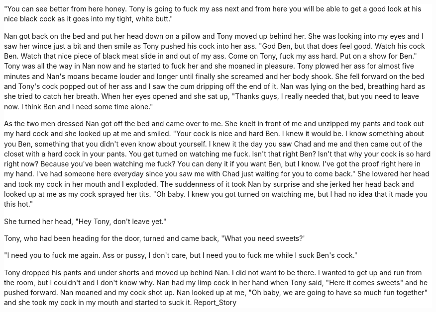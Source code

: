 "You can see better from here honey. Tony is going to fuck my ass next and from here you will be able to get a good look at his nice black cock as it goes into my tight, white butt." 

Nan got back on the bed and put her head down on a pillow and Tony moved up behind her. She was looking into my eyes and I saw her wince just a bit and then smile as Tony pushed his cock into her ass. "God Ben, but that does feel good. Watch his cock Ben. Watch that nice piece of black meat slide in and out of my ass. Come on Tony, fuck my ass hard. Put on a show for Ben." Tony was all the way in Nan now and he started to fuck her and she moaned in pleasure. Tony plowed her ass for almost five minutes and Nan's moans became louder and longer until finally she screamed and her body shook. She fell forward on the bed and Tony's cock popped out of her ass and I saw the cum dripping off the end of it. Nan was lying on the bed, breathing hard as she tried to catch her breath. When her eyes opened and she sat up, "Thanks guys, I really needed that, but you need to leave now. I think Ben and I need some time alone." 

As the two men dressed Nan got off the bed and came over to me. She knelt in front of me and unzipped my pants and took out my hard cock and she looked up at me and smiled. "Your cock is nice and hard Ben. I knew it would be. I know something about you Ben, something that you didn't even know about yourself. I knew it the day you saw Chad and me and then came out of the closet with a hard cock in your pants. You get turned on watching me fuck. Isn't that right Ben? Isn't that why your cock is so hard right now? Because you've been watching me fuck? You can deny it if you want Ben, but I know. I've got the proof right here in my hand. I've had someone here everyday since you saw me with Chad just waiting for you to come back." She lowered her head and took my cock in her mouth and I exploded. The suddenness of it took Nan by surprise and she jerked her head back and looked up at me as my cock sprayed her tits. "Oh baby. I knew you got turned on watching me, but I had no idea that it made you this hot." 

She turned her head, "Hey Tony, don't leave yet." 

Tony, who had been heading for the door, turned and came back, "What you need sweets?' 

"I need you to fuck me again. Ass or pussy, I don't care, but I need you to fuck me while I suck Ben's cock." 

Tony dropped his pants and under shorts and moved up behind Nan. I did not want to be there. I wanted to get up and run from the room, but I couldn't and I don't know why. Nan had my limp cock in her hand when Tony said, "Here it comes sweets" and he pushed forward. Nan moaned and my cock shot up. Nan looked up at me, "Oh baby, we are going to have so much fun together" and she took my cock in my mouth and started to suck it. Report_Story 
